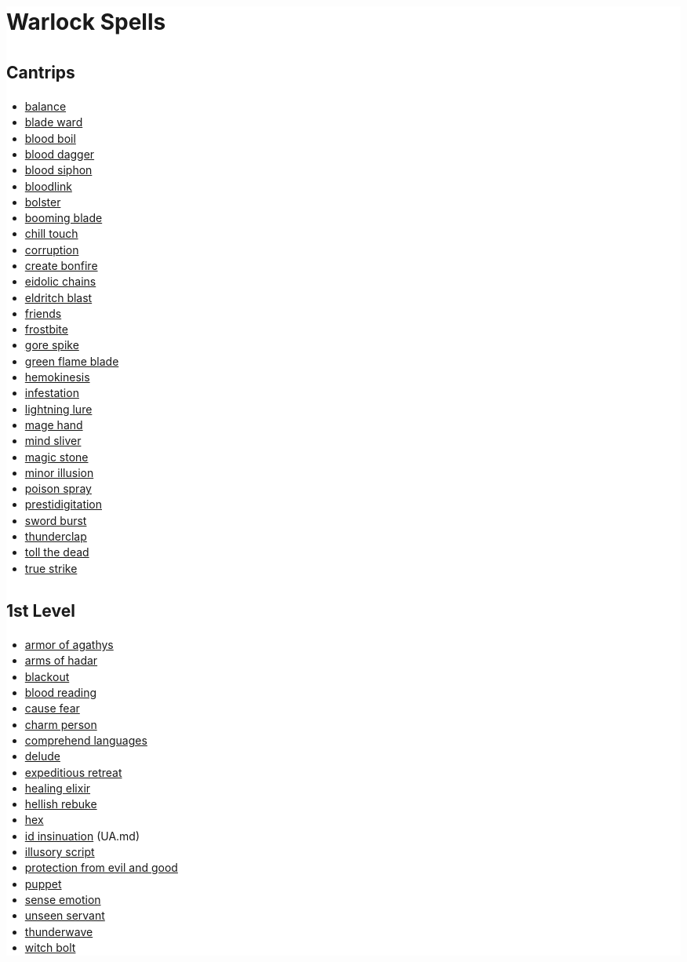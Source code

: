 
# Warlock Spells

## Cantrips
* [balance](../../Magic/Spells/balance.md)
* [blade ward](../../Magic/Spells/blade-ward.md)
* [blood boil](../../Magic/Spells/blood-boil.md)
* [blood dagger](../../Magic/Spells/blood-dagger.md)
* [blood siphon](../../Magic/Spells/blood-siphon.md)
* [bloodlink](../../Magic/Spells/bloodlink.md)
* [bolster](../../Magic/Spells/bolster.md)
* [booming blade](../../Magic/Spells/booming-blade.md)
* [chill touch](../../Magic/Spells/chill-touch.md)
* [corruption](../../Magic/Spells/corruption.md)
* [create bonfire](../../Magic/Spells/create-bonfire.md)
* [eidolic chains](../../Magic/Spells/eidolic-chains.md)
* [eldritch blast](../../Magic/Spells/eldritch-blast.md)
* [friends](../../Magic/Spells/friends.md)
* [frostbite](../../Magic/Spells/frostbite.md)
* [gore spike](../../Magic/Spells/gore-spike.md)
* [green flame blade](../../Magic/Spells/green-flame-blade.md)
* [hemokinesis](../../Magic/Spells/hemokinesis.md)
* [infestation](../../Magic/Spells/infestation.md)
* [lightning lure](../../Magic/Spells/lightning-lure.md)
* [mage hand](../../Magic/Spells/mage-hand.md)
* [mind sliver](../../Magic/Spells/mind-sliver.md)
* [magic stone](../../Magic/Spells/magic-stone.md)
* [minor illusion](../../Magic/Spells/minor-illusion.md)
* [poison spray](../../Magic/Spells/poison-spray.md)
* [prestidigitation](../../Magic/Spells/prestidigitation.md)
* [sword burst](../../Magic/Spells/sword-burst.md)
* [thunderclap](../../Magic/Spells/thunderclap.md)
* [toll the dead](../../Magic/Spells/toll-the-dead.md)
* [true strike](../../Magic/Spells/true-strike.md)

## 1st Level
* [armor of agathys](../../Magic/Spells/armor-of-agathys.md)
* [arms of hadar](../../Magic/Spells/arms-of-hadar.md)
* [blackout](../../Magic/Spells/blackout.md)
* [blood reading](../../Magic/Spells/blood-reading.md)
* [cause fear](../../Magic/Spells/cause-fear.md)
* [charm person](../../Magic/Spells/charm-person.md)
* [comprehend languages](../../Magic/Spells/comprehend-languages.md)
* [delude](../../Magic/Spells/delude.md)
* [expeditious retreat](../../Magic/Spells/expeditious-retreat.md)
* [healing elixir](../../Magic/Spells/healing-elixir.md)
* [hellish rebuke](../../Magic/Spells/hellish-rebuke.md)
* [hex](../../Magic/Spells/hex.md)
* [id insinuation](../../Magic/Spells/id-insinuation) (UA.md)
* [illusory script](../../Magic/Spells/illusory-script.md)
* [protection from evil and good](../../Magic/Spells/protection-from-evil-and-good.md)
* [puppet](../../Magic/Spells/puppet.md)
* [sense emotion](../../Magic/Spells/sense-emotion.md)
* [unseen servant](../../Magic/Spells/unseen-servant.md)
* [thunderwave](../../Magic/Spells/thunderwave.md)
* [witch bolt](../../Magic/Spells/witch-bolt.md)
